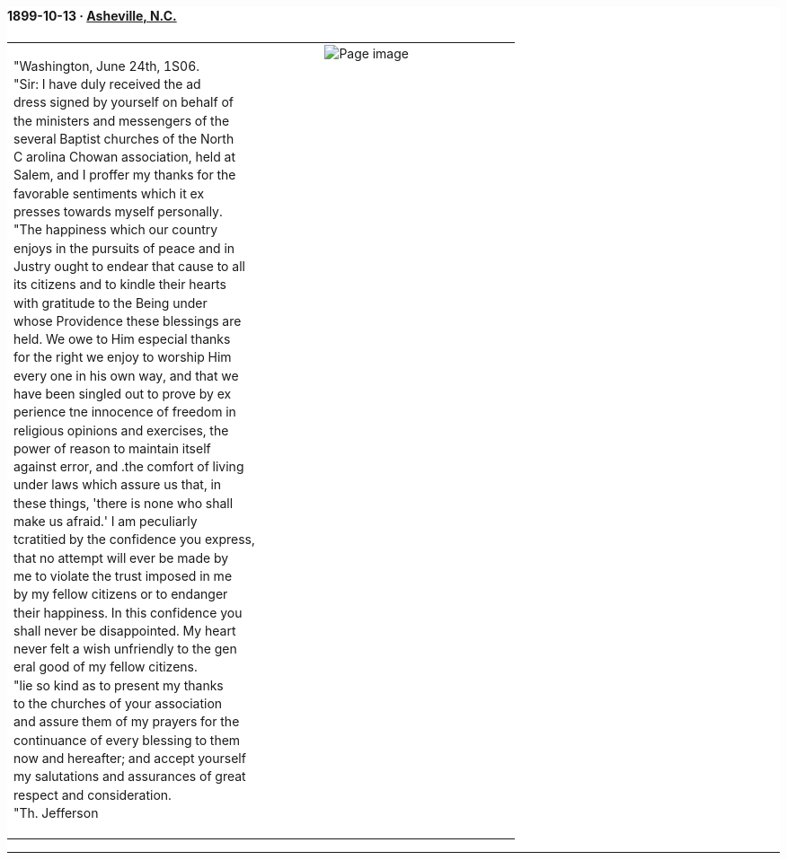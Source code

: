 #### 1899-10-13 &middot; [Asheville, N.C.](http://dbpedia.org/resource/Asheville%2C_North_Carolina)

<table style="width: 100%;"><tr><td style="width: 50%">

  
&quot;Washington, June 24th, 1S06.  
&quot;Sir: I have duly received the ad­  
dress signed by yourself on behalf of  
the ministers and messengers of the  
several Baptist churches of the North  
C arolina Chowan association, held at  
Salem, and I proffer my thanks for the  
favorable sentiments which it ex  
presses towards myself personally.  
&quot;The happiness which our country  
enjoys in the pursuits of peace and in  
Justry ought to endear that cause to all  
its citizens and to kindle their hearts  
with gratitude to the Being under  
whose Providence these blessings are  
held. We owe to Him especial thanks  
for the right we enjoy to worship Him  
every one in his own way, and that we  
have been singled out to prove by ex  
perience tne innocence of freedom in  
religious opinions and exercises, the  
power of reason to maintain itself  
against error, and .the comfort of living  
under laws which assure us that, in  
these things, &#x27;there is none who shall  
make us afraid.&#x27; I am peculiarly  
tcratitied by the confidence you express,  
that no attempt will ever be made by  
me to violate the trust imposed in me  
by my fellow citizens or to endanger  
their happiness. In this confidence you  
shall never be disappointed. My heart  
never felt a wish unfriendly to the gen  
eral good of my fellow citizens.  
&quot;lie so kind as to present my thanks  
to the churches of your association  
and assure them of my prayers for the  
continuance of every blessing to them  
now and hereafter; and accept yourself  
my salutations and assurances of great  
respect and consideration.  
&quot;Th. Jefferson
</td><td style="width: 50%; max-height: 75%; margin: auto; display: block;">
<img alt="Page image" src="https://newspapers.digitalnc.org/images/iiif/batch_ncu_AshCit28n_ver01%2Fdata%2F1899101301%2F0684.jp2/pct:29.245283018867923,57.00185070943862,11.260856543875413,17.001850709438617/!600,600/0/default.jpg"/>
</td>
</tr></table>

---